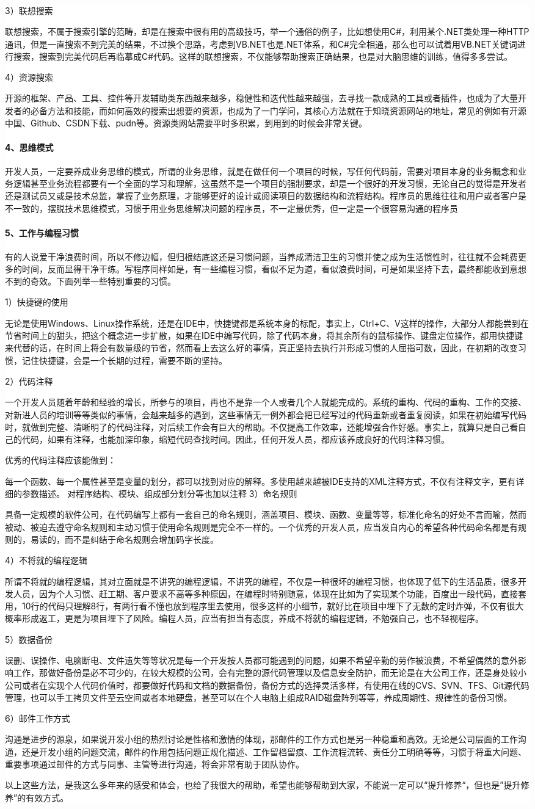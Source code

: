 3）联想搜索

联想搜索，不属于搜索引擎的范畴，却是在搜索中很有用的高级技巧，举一个通俗的例子，比如想使用C#，利用某个.NET类处理一种HTTP通讯，但是一直搜索不到完美的结果，不过换个思路，考虑到VB.NET也是.NET体系，和C#完全相通，那么也可以试着用VB.NET关键词进行搜索，搜索到完美代码后再临摹成C#代码。这样的联想搜索，不仅能够帮助搜索正确结果，也是对大脑思维的训练，值得多多尝试。

4）资源搜索

开源的框架、产品、工具、控件等开发辅助类东西越来越多，稳健性和迭代性越来越强，去寻找一款成熟的工具或者插件，也成为了大量开发者的必备方法和技能，而如何高效的搜索出想要的资源，也成为了一门学问，其核心方法就在于知晓资源网站的地址，常见的例如有开源中国、Github、CSDN下载、pudn等。资源类网站需要平时多积累，到用到的时候会非常关键。

#### 4、思维模式

开发人员，一定要养成业务思维的模式，所谓的业务思维，就是在做任何一个项目的时候，写任何代码前，需要对项目本身的业务概念和业务逻辑甚至业务流程都要有一个全面的学习和理解，这虽然不是一个项目的强制要求，却是一个很好的开发习惯，无论自己的觉得是开发者还是测试员又或是技术总监，掌握了业务原理，才能够更好的设计或阅读项目的数据结构和流程结构。程序员的思维往往和用户或者客户是不一致的，摆脱技术思维模式，习惯于用业务思维解决问题的程序员，不一定最优秀，但一定是一个很容易沟通的程序员

#### 5、工作与编程习惯

有的人说爱干净浪费时间，所以不修边幅，但归根结底这还是习惯问题，当养成清洁卫生的习惯并使之成为生活惯性时，往往就不会耗费更多的时间，反而显得干净干练。写程序同样如是，有一些编程习惯，看似不足为道，看似浪费时间，可是如果坚持下去，最终都能收到意想不到的奇效。下面列举一些特别重要的习惯。

1）快捷键的使用

无论是使用Windows、Linux操作系统，还是在IDE中，快捷键都是系统本身的标配，事实上，Ctrl+C、V这样的操作，大部分人都能尝到在节省时间上的甜头，把这个概念进一步扩散，如果在IDE中编写代码，除了代码本身，将其余所有的鼠标操作、键盘定位操作，都用快捷键来代替的话，在时间上将会有数量级的节省，然而看上去这么好的事情，真正坚持去执行并形成习惯的人屈指可数，因此，在初期的改变习惯，记住快捷键，会是一个长期的过程，需要不断的坚持。

2）代码注释

一个开发人员随着年龄和经验的增长，所参与的项目，再也不是靠一个人或者几个人就能完成的。系统的重构、代码的重构、工作的交接、对新进人员的培训等等类似的事情，会越来越多的遇到，这些事情无一例外都会把已经写过的代码重新或者重复阅读，如果在初始编写代码时，就做到完整、清晰明了的代码注释，对后续工作会有巨大的帮助。不仅提高工作效率，还能增强合作好感。事实上，就算只是自己看自己的代码，如果有注释，也能加深印象，缩短代码查找时间。因此，任何开发人员，都应该养成良好的代码注释习惯。

优秀的代码注释应该能做到：

每一个函数、每一个属性甚至是变量的划分，都可以找到对应的解释。多使用越来越被IDE支持的XML注释方式，不仅有注释文字，更有详细的参数描述。
对程序结构、模块、组成部分划分等也加以注释
3）命名规则

具备一定规模的软件公司，在代码编写上都有一套自己的命名规则，涵盖项目、模块、函数、变量等等，标准化命名的好处不言而喻，然而被动、被迫去遵守命名规则和主动习惯于使用命名规则是完全不一样的。一个优秀的开发人员，应当发自内心的希望各种代码命名都是有规则的，易读的，而不是纠结于命名规则会增加码字长度。

4）不将就的编程逻辑

所谓不将就的编程逻辑，其对立面就是不讲究的编程逻辑，不讲究的编程，不仅是一种很坏的编程习惯，也体现了低下的生活品质，很多开发人员，因为个人习惯、赶工期、客户要求不高等多种原因，在编程时特别随意，体现在比如为了实现某个功能，百度出一段代码，直接套用，10行的代码只理解8行，有两行看不懂也放到程序里去使用，很多这样的小细节，就好比在项目中埋下了无数的定时炸弹，不仅有很大概率形成返工，更是为项目埋下了风险。编程人员，应当有担当有态度，养成不将就的编程逻辑，不勉强自己，也不轻视程序。

5）数据备份

误删、误操作、电脑断电、文件遗失等等状况是每一个开发按人员都可能遇到的问题，如果不希望辛勤的劳作被浪费，不希望偶然的意外影响工作，那做好备份是必不可少的，在较大规模的公司，会有完整的源代码管理以及信息安全防护，而无论是在大公司工作，还是身处较小公司或者在实现个人代码价值时，都要做好代码和文档的数据备份，备份方式的选择灵活多样，有使用在线的CVS、SVN、TFS、Git源代码管理，也可以手工拷贝文件至云空间或者本地硬盘，甚至可以在个人电脑上组成RAID磁盘阵列等等，养成周期性、规律性的备份习惯。

6）邮件工作方式

沟通是进步的源泉，如果说开发小组的热烈讨论是性格和激情的体现，那邮件的工作方式也是另一种稳重和高效。无论是公司层面的工作沟通，还是开发小组的问题交流，邮件的作用包括问题正规化描述、工作留档留痕、工作流程流转、责任分工明确等等，习惯于将重大问题、重要事项通过邮件的方式与同事、主管等进行沟通，将会非常有助于团队协作。

以上这些方法，是我这么多年来的感受和体会，也给了我很大的帮助，希望也能够帮助到大家，不能说一定可以“提升修养“，但也是”提升修养”的有效方式。
